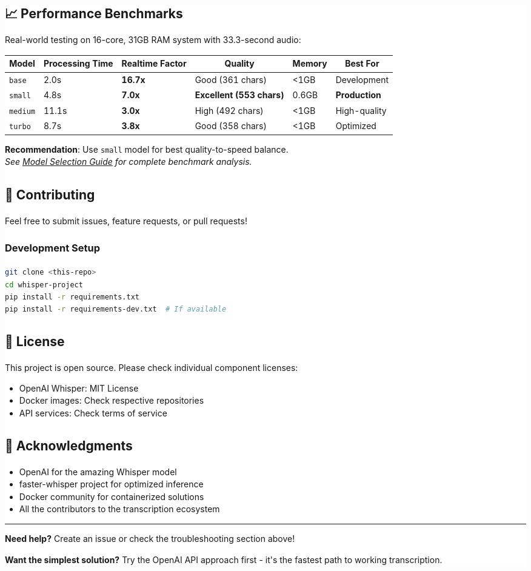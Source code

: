 ## 📈 Performance Benchmarks

Real-world testing on 16-core, 31GB RAM system with 33.3-second audio:

| Model | Processing Time | Realtime Factor | Quality | Memory | Best For |
|-------|----------------|-----------------|---------|--------|----------|
| `base` | 2.0s | **16.7x** | Good (361 chars) | <1GB | Development |
| `small` | 4.8s | **7.0x** | **Excellent (553 chars)** | 0.6GB | **Production** |
| `medium` | 11.1s | **3.0x** | High (492 chars) | <1GB | High-quality |
| `turbo` | 8.7s | **3.8x** | Good (358 chars) | <1GB | Optimized |

**Recommendation**: Use `small` model for best quality-to-speed balance.  
*See [Model Selection Guide](docs/MODEL_SELECTION_GUIDE.md) for complete benchmark analysis.*

## 🤝 Contributing

Feel free to submit issues, feature requests, or pull requests!

### Development Setup
```bash
git clone <this-repo>
cd whisper-project
pip install -r requirements.txt
pip install -r requirements-dev.txt  # If available
```

## 📜 License

This project is open source. Please check individual component licenses:
- OpenAI Whisper: MIT License
- Docker images: Check respective repositories
- API services: Check terms of service

## 🙏 Acknowledgments

- OpenAI for the amazing Whisper model
- faster-whisper project for optimized inference
- Docker community for containerized solutions
- All the contributors to the transcription ecosystem

---

**Need help?** Create an issue or check the troubleshooting section above!

**Want the simplest solution?** Try the OpenAI API approach first - it's the fastest path to working transcription.
